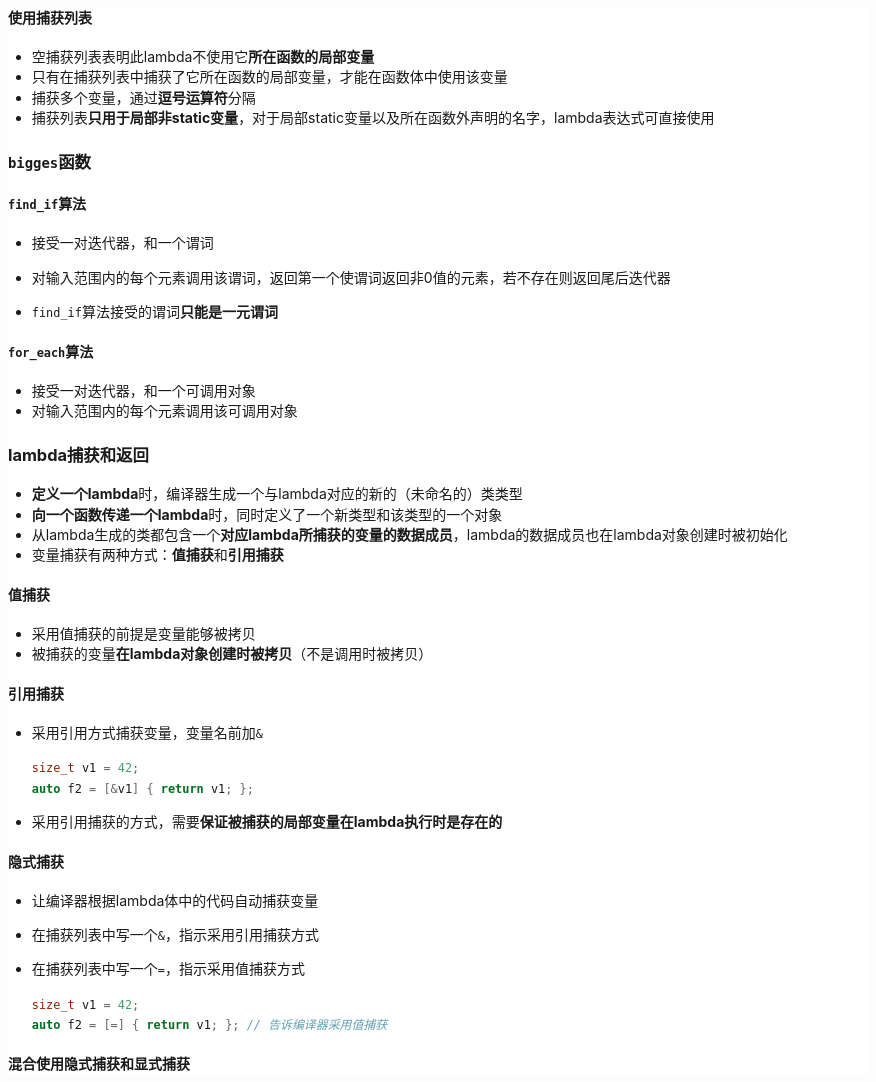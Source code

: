 #### 使用捕获列表

- 空捕获列表表明此lambda不使用它**所在函数的局部变量**
- 只有在捕获列表中捕获了它所在函数的局部变量，才能在函数体中使用该变量
- 捕获多个变量，通过**逗号运算符**分隔
- 捕获列表**只用于局部非static变量**，对于局部static变量以及所在函数外声明的名字，lambda表达式可直接使用

### `bigges`函数

#### `find_if`算法

- 接受一对迭代器，和一个谓词
- 对输入范围内的每个元素调用该谓词，返回第一个使谓词返回非0值的元素，若不存在则返回尾后迭代器

- `find_if`算法接受的谓词**只能是一元谓词**

#### `for_each`算法

- 接受一对迭代器，和一个可调用对象
- 对输入范围内的每个元素调用该可调用对象

### lambda捕获和返回

- **定义一个lambda**时，编译器生成一个与lambda对应的新的（未命名的）类类型
- **向一个函数传递一个lambda**时，同时定义了一个新类型和该类型的一个对象
- 从lambda生成的类都包含一个**对应lambda所捕获的变量的数据成员**，lambda的数据成员也在lambda对象创建时被初始化
- 变量捕获有两种方式：**值捕获**和**引用捕获**

#### 值捕获

- 采用值捕获的前提是变量能够被拷贝
- 被捕获的变量**在lambda对象创建时被拷贝**（不是调用时被拷贝）

#### 引用捕获

- 采用引用方式捕获变量，变量名前加`&`

  ```c++
  size_t v1 = 42;
  auto f2 = [&v1] { return v1; };
  ```

- 采用引用捕获的方式，需要**保证被捕获的局部变量在lambda执行时是存在的**

#### 隐式捕获

- 让编译器根据lambda体中的代码自动捕获变量

- 在捕获列表中写一个`&`，指示采用引用捕获方式

- 在捕获列表中写一个`=`，指示采用值捕获方式

  ```c++
  size_t v1 = 42;
  auto f2 = [=] { return v1; };	// 告诉编译器采用值捕获
  ```

#### 混合使用隐式捕获和显式捕获
